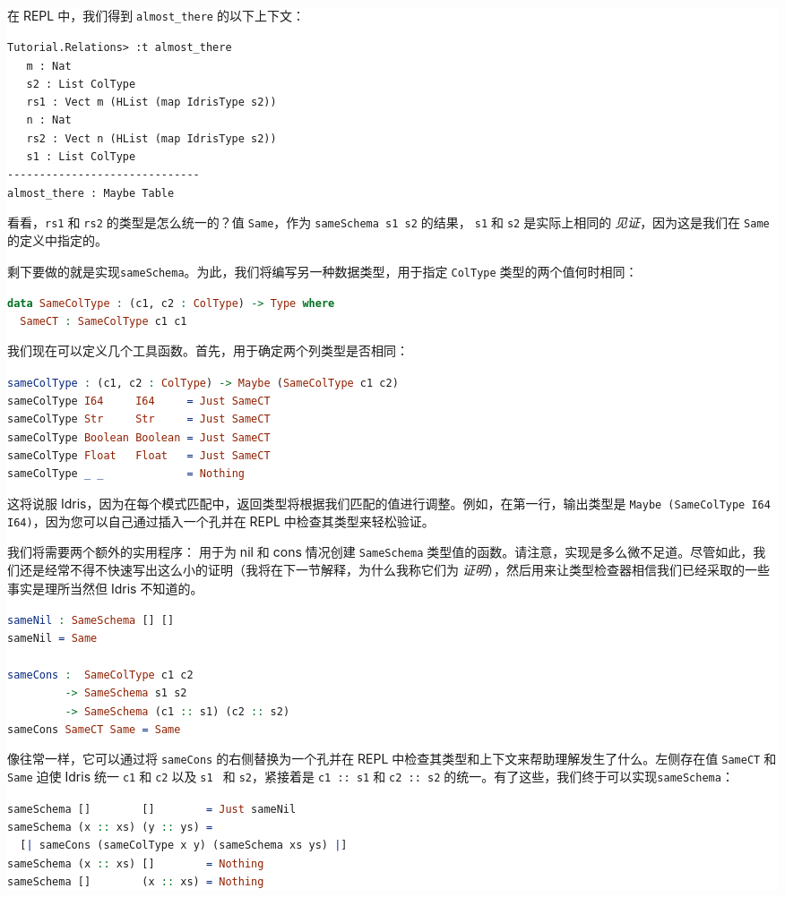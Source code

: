 在 REPL 中，我们得到 `almost_there` 的以下上下文：

```repl
Tutorial.Relations> :t almost_there
   m : Nat
   s2 : List ColType
   rs1 : Vect m (HList (map IdrisType s2))
   n : Nat
   rs2 : Vect n (HList (map IdrisType s2))
   s1 : List ColType
------------------------------
almost_there : Maybe Table
```

看看，`rs1` 和 `rs2` 的类型是怎么统一的？值 `Same`，作为 `sameSchema s1 s2` 的结果， `s1` 和 `s2` 是实际上相同的 *见证*，因为这是我们在 `Same` 的定义中指定的。

剩下要做的就是实现`sameSchema`。为此，我们将编写另一种数据类型，用于指定 `ColType` 类型的两个值何时相同：

```idris
data SameColType : (c1, c2 : ColType) -> Type where
  SameCT : SameColType c1 c1
```

我们现在可以定义几个工具函数。首先，用于确定两个列类型是否相同：

```idris
sameColType : (c1, c2 : ColType) -> Maybe (SameColType c1 c2)
sameColType I64     I64     = Just SameCT
sameColType Str     Str     = Just SameCT
sameColType Boolean Boolean = Just SameCT
sameColType Float   Float   = Just SameCT
sameColType _ _             = Nothing
```

这将说服 Idris，因为在每个模式匹配中，返回类型将根据我们匹配的值进行调整。例如，在第一行，输出类型是 `Maybe (SameColType I64 I64)`，因为您可以自己通过插入一个孔并在 REPL 中检查其类型来轻松验证。

我们将需要两个额外的实用程序： 用于为 nil 和 cons 情况创建 `SameSchema` 类型值的函数。请注意，实现是多么微不足道。尽管如此，我们还是经常不得不快速写出这么小的证明（我将在下一节解释，为什么我称它们为 *证明*），然后用来让类型检查器相信我们已经采取的一些事实是理所当然但 Idris 不知道的。

```idris
sameNil : SameSchema [] []
sameNil = Same

sameCons :  SameColType c1 c2
         -> SameSchema s1 s2
         -> SameSchema (c1 :: s1) (c2 :: s2)
sameCons SameCT Same = Same
```

像往常一样，它可以通过将 `sameCons` 的右侧替换为一个孔并在 REPL 中检查其类型和上下文来帮助理解发生了什么。左侧存在值 `SameCT` 和 `Same` 迫使 Idris 统一 `c1` 和 `c2` 以及 `s1 ` 和 `s2`，紧接着是 `c1 :: s1` 和 `c2 :: s2` 的统一。有了这些，我们终于可以实现`sameSchema`：

```idris
sameSchema []        []        = Just sameNil
sameSchema (x :: xs) (y :: ys) =
  [| sameCons (sameColType x y) (sameSchema xs ys) |]
sameSchema (x :: xs) []        = Nothing
sameSchema []        (x :: xs) = Nothing
```
